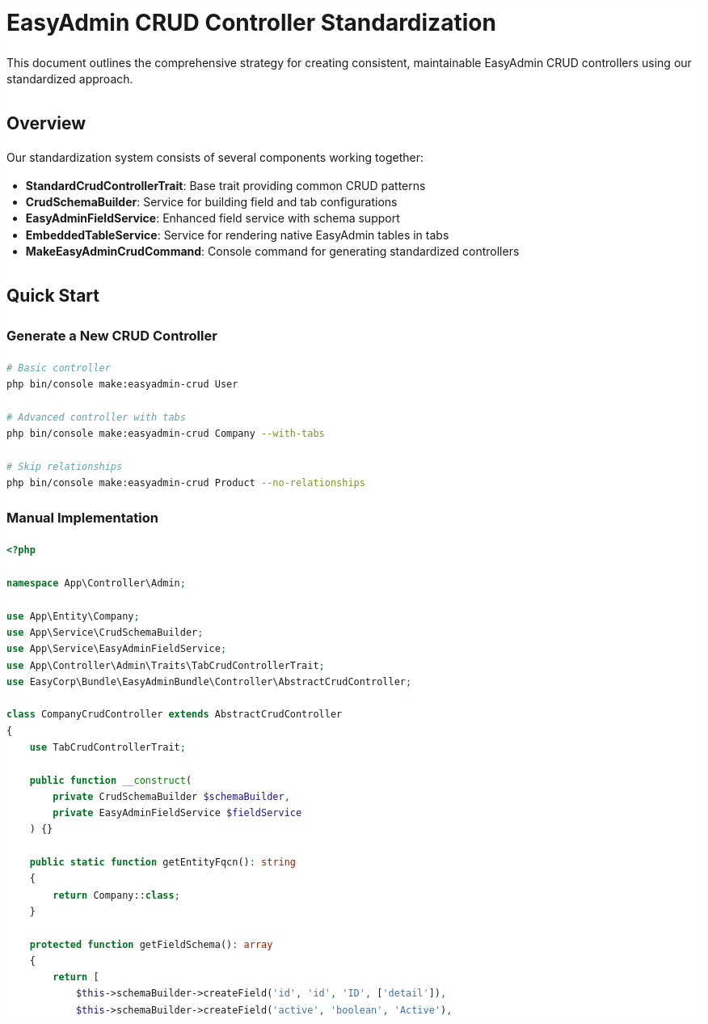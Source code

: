 # EasyAdmin CRUD Controller Standardization

This document outlines the comprehensive strategy for creating consistent, maintainable EasyAdmin CRUD controllers using our standardized approach.

## Overview

Our standardization system consists of several components working together:

- **StandardCrudControllerTrait**: Base trait providing common CRUD patterns
- **CrudSchemaBuilder**: Service for building field and tab configurations
- **EasyAdminFieldService**: Enhanced field service with schema support
- **EmbeddedTableService**: Service for rendering native EasyAdmin tables in tabs
- **MakeEasyAdminCrudCommand**: Console command for generating standardized controllers

## Quick Start

### Generate a New CRUD Controller

```bash
# Basic controller
php bin/console make:easyadmin-crud User

# Advanced controller with tabs
php bin/console make:easyadmin-crud Company --with-tabs

# Skip relationships
php bin/console make:easyadmin-crud Product --no-relationships
```

### Manual Implementation

```php
<?php

namespace App\Controller\Admin;

use App\Entity\Company;
use App\Service\CrudSchemaBuilder;
use App\Service\EasyAdminFieldService;
use App\Controller\Admin\Traits\TabCrudControllerTrait;
use EasyCorp\Bundle\EasyAdminBundle\Controller\AbstractCrudController;

class CompanyCrudController extends AbstractCrudController
{
    use TabCrudControllerTrait;

    public function __construct(
        private CrudSchemaBuilder $schemaBuilder,
        private EasyAdminFieldService $fieldService
    ) {}

    public static function getEntityFqcn(): string
    {
        return Company::class;
    }

    protected function getFieldSchema(): array
    {
        return [
            $this->schemaBuilder->createField('id', 'id', 'ID', ['detail']),
            $this->schemaBuilder->createField('active', 'boolean', 'Active'),
```